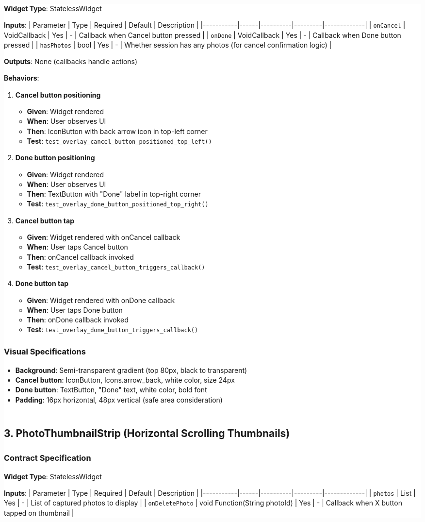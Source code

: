 **Widget Type**: StatelessWidget

**Inputs**:
| Parameter | Type | Required | Default | Description |
|-----------|------|----------|---------|-------------|
| `onCancel` | VoidCallback | Yes | - | Callback when Cancel button pressed |
| `onDone` | VoidCallback | Yes | - | Callback when Done button pressed |
| `hasPhotos` | bool | Yes | - | Whether session has any photos (for cancel confirmation logic) |

**Outputs**: None (callbacks handle actions)

**Behaviors**:

1. **Cancel button positioning**
   - **Given**: Widget rendered
   - **When**: User observes UI
   - **Then**: IconButton with back arrow icon in top-left corner
   - **Test**: `test_overlay_cancel_button_positioned_top_left()`

2. **Done button positioning**
   - **Given**: Widget rendered
   - **When**: User observes UI
   - **Then**: TextButton with "Done" label in top-right corner
   - **Test**: `test_overlay_done_button_positioned_top_right()`

3. **Cancel button tap**
   - **Given**: Widget rendered with onCancel callback
   - **When**: User taps Cancel button
   - **Then**: onCancel callback invoked
   - **Test**: `test_overlay_cancel_button_triggers_callback()`

4. **Done button tap**
   - **Given**: Widget rendered with onDone callback
   - **When**: User taps Done button
   - **Then**: onDone callback invoked
   - **Test**: `test_overlay_done_button_triggers_callback()`

### Visual Specifications

- **Background**: Semi-transparent gradient (top 80px, black to transparent)
- **Cancel button**: IconButton, Icons.arrow_back, white color, size 24px
- **Done button**: TextButton, "Done" text, white color, bold font
- **Padding**: 16px horizontal, 48px vertical (safe area consideration)

---

## 3. PhotoThumbnailStrip (Horizontal Scrolling Thumbnails)

### Contract Specification

**Widget Type**: StatelessWidget

**Inputs**:
| Parameter | Type | Required | Default | Description |
|-----------|------|----------|---------|-------------|
| `photos` | List<Photo> | Yes | - | List of captured photos to display |
| `onDeletePhoto` | void Function(String photoId) | Yes | - | Callback when X button tapped on thumbnail |
